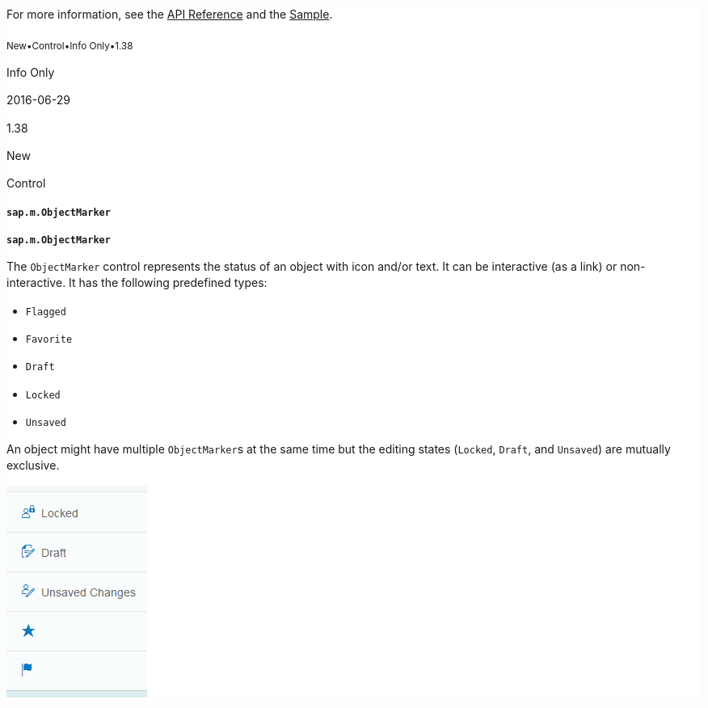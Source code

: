
For more information, see the [API Reference](https://ui5.sap.com/#/api/sap.m.MenuButton) and the [Sample](https://ui5.sap.com/#/entity/sap.m.MenuButton/sample/sap.m.sample.MenuButton).

<sub>New•Control•Info Only•1.38</sub>

</td>
<td valign="top">

Info Only 

</td>
<td valign="top">

2016-06-29

</td>
</tr>
<tr>
<td valign="top">

1.38 

</td>
<td valign="top">

New 

</td>
<td valign="top">

Control 

</td>
<td valign="top">

**`sap.m.ObjectMarker`** 

</td>
<td valign="top">

**`sap.m.ObjectMarker`**

The `ObjectMarker` control represents the status of an object with icon and/or text. It can be interactive \(as a link\) or non-interactive. It has the following predefined types:

-   `Flagged`

-   `Favorite`

-   `Draft`

-   `Locked`

-   `Unsaved`


An object might have multiple `ObjectMarker`s at the same time but the editing states \(`Locked`, `Draft`, and `Unsaved`\) are mutually exclusive.

![](images/WhatsNew_138_ObjectMarker_63be651.png)